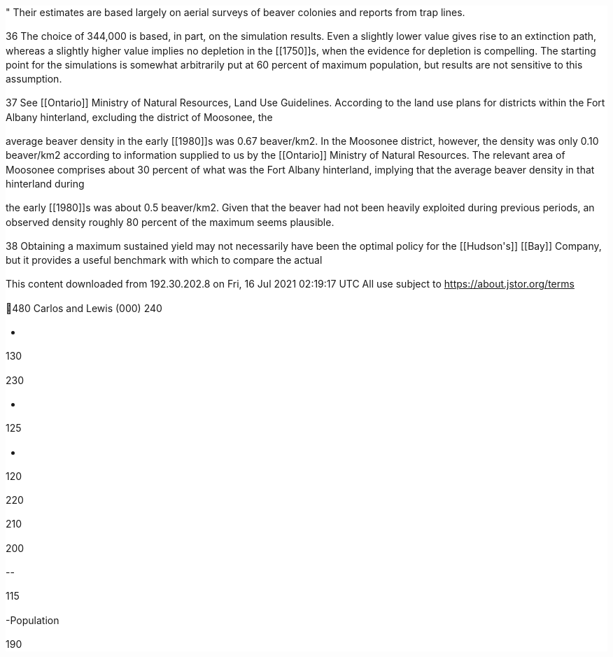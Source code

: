 " Their estimates are based largely on aerial surveys of beaver colonies and reports from trap
lines.

36 The choice of 344,000 is based, in part, on the simulation results. Even a slightly lower value
gives rise to an extinction path, whereas a slightly higher value implies no depletion in the [[1750]]s,
when the evidence for depletion is compelling. The starting point for the simulations is somewhat
arbitrarily put at 60 percent of maximum population, but results are not sensitive to this
assumption.

37 See [[Ontario]] Ministry of Natural Resources, Land Use Guidelines. According to the land use
plans for districts within the Fort Albany hinterland, excluding the district of Moosonee, the

average beaver density in the early [[1980]]s was 0.67 beaver/km2. In the Moosonee district, however,
the density was only 0.10 beaver/km2 according to information supplied to us by the [[Ontario]]
Ministry of Natural Resources. The relevant area of Moosonee comprises about 30 percent of what
was the Fort Albany hinterland, implying that the average beaver density in that hinterland during

the early [[1980]]s was about 0.5 beaver/km2. Given that the beaver had not been heavily exploited
during previous periods, an observed density roughly 80 percent of the maximum seems plausible.

38 Obtaining a maximum sustained yield may not necessarily have been the optimal policy for the
[[Hudson's]] [[Bay]] Company, but it provides a useful benchmark with which to compare the actual

This content downloaded from
192.30.202.8 on Fri, 16 Jul 2021 02:19:17 UTC
All use subject to https://about.jstor.org/terms

480 Carlos and Lewis
(000)
240

-

130

230

-

125

-

120

220

210

200

--

115

-Population

190
